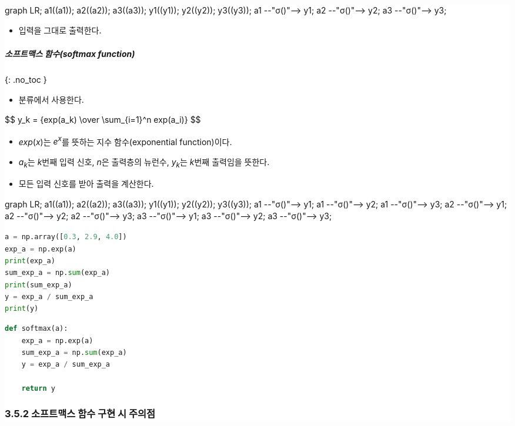 <div class="mermaid">
graph LR;
	a1((a1)); a2((a2)); a3((a3)); y1((y1)); y2((y2)); y3((y3));
	a1 --"σ()"--> y1;
	a2 --"σ()"--> y2;
	a3 --"σ()"--> y3;
</div>

- 입력을 그대로 출력한다.

##### 소프트맥스 함수(softmax function)
{: .no_toc }

- 분류에서 사용한다.

<div>
$$
y_k = {exp(a_k) \over \sum_{i=1}^n exp(a_i)}
$$
</div>

- $exp(x)$는 $e^x$를 뜻하는 지수 함수(exponential function)이다.

- $a_k$는 $k$번째 입력 신호, $n$은 출력층의 뉴런수, $y_k$는 $k$번째 출력임을 뜻한다.

- 모든 입력 신호를 받아 출력을 계산한다.

<div class="mermaid">
graph LR;
	a1((a1)); a2((a2)); a3((a3)); y1((y1)); y2((y2)); y3((y3));
	a1 --"σ()"--> y1; a1 --"σ()"--> y2; a1 --"σ()"--> y3;
	a2 --"σ()"--> y1; a2 --"σ()"--> y2; a2 --"σ()"--> y3;
	a3 --"σ()"--> y1; a3 --"σ()"--> y2; a3 --"σ()"--> y3;
</div>

```python
a = np.array([0.3, 2.9, 4.0])
exp_a = np.exp(a)
print(exp_a)
sum_exp_a = np.sum(exp_a)
print(sum_exp_a)
y = exp_a / sum_exp_a
print(y)
```

```python
def softmax(a):
	exp_a = np.exp(a)
	sum_exp_a = np.sum(exp_a)
	y = exp_a / sum_exp_a

	return y
```

### 3.5.2 소프트맥스 함수 구현 시 주의점

